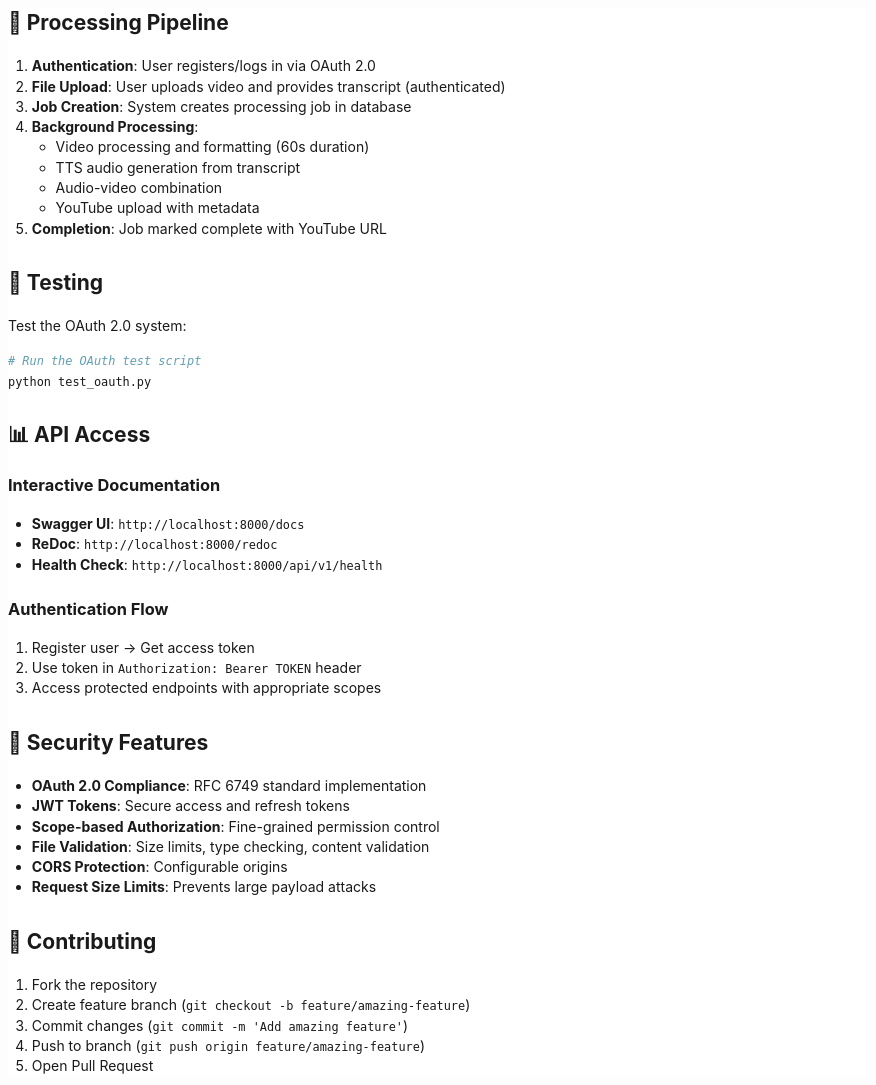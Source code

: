 ## 🔄 Processing Pipeline

1. **Authentication**: User registers/logs in via OAuth 2.0
2. **File Upload**: User uploads video and provides transcript (authenticated)
3. **Job Creation**: System creates processing job in database
4. **Background Processing**:
   - Video processing and formatting (60s duration)
   - TTS audio generation from transcript
   - Audio-video combination
   - YouTube upload with metadata
5. **Completion**: Job marked complete with YouTube URL

## 🧪 Testing

Test the OAuth 2.0 system:
```bash
# Run the OAuth test script
python test_oauth.py
```

## 📊 API Access

### Interactive Documentation
- **Swagger UI**: `http://localhost:8000/docs`
- **ReDoc**: `http://localhost:8000/redoc`
- **Health Check**: `http://localhost:8000/api/v1/health`

### Authentication Flow
1. Register user → Get access token
2. Use token in `Authorization: Bearer TOKEN` header
3. Access protected endpoints with appropriate scopes

## 🔐 Security Features

- **OAuth 2.0 Compliance**: RFC 6749 standard implementation
- **JWT Tokens**: Secure access and refresh tokens
- **Scope-based Authorization**: Fine-grained permission control
- **File Validation**: Size limits, type checking, content validation
- **CORS Protection**: Configurable origins
- **Request Size Limits**: Prevents large payload attacks

## 🤝 Contributing

1. Fork the repository
2. Create feature branch (`git checkout -b feature/amazing-feature`)
3. Commit changes (`git commit -m 'Add amazing feature'`)
4. Push to branch (`git push origin feature/amazing-feature`)
5. Open Pull Request
